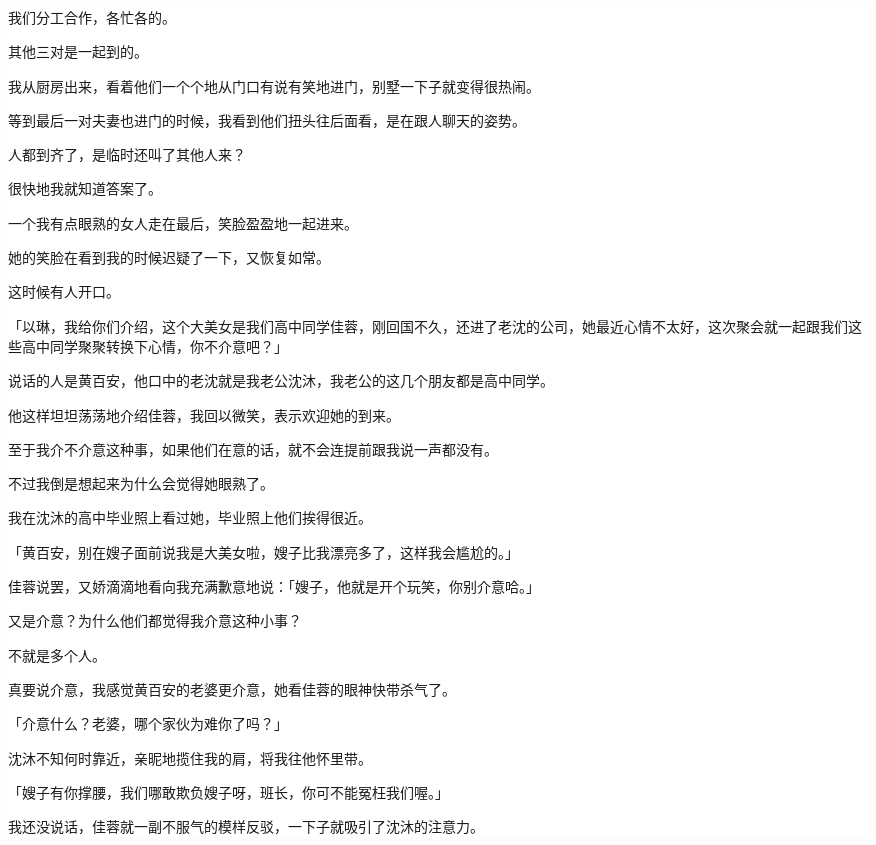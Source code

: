 
我们分工合作，各忙各的。


其他三对是一起到的。


我从厨房出来，看着他们一个个地从门口有说有笑地进门，别墅一下子就变得很热闹。


等到最后一对夫妻也进门的时候，我看到他们扭头往后面看，是在跟人聊天的姿势。


人都到齐了，是临时还叫了其他人来？


很快地我就知道答案了。


一个我有点眼熟的女人走在最后，笑脸盈盈地一起进来。


她的笑脸在看到我的时候迟疑了一下，又恢复如常。


这时候有人开口。


「以琳，我给你们介绍，这个大美女是我们高中同学佳蓉，刚回国不久，还进了老沈的公司，她最近心情不太好，这次聚会就一起跟我们这些高中同学聚聚转换下心情，你不介意吧？」


说话的人是黄百安，他口中的老沈就是我老公沈沐，我老公的这几个朋友都是高中同学。


他这样坦坦荡荡地介绍佳蓉，我回以微笑，表示欢迎她的到来。


至于我介不介意这种事，如果他们在意的话，就不会连提前跟我说一声都没有。


不过我倒是想起来为什么会觉得她眼熟了。


我在沈沐的高中毕业照上看过她，毕业照上他们挨得很近。


「黄百安，别在嫂子面前说我是大美女啦，嫂子比我漂亮多了，这样我会尴尬的。」


佳蓉说罢，又娇滴滴地看向我充满歉意地说：「嫂子，他就是开个玩笑，你别介意哈。」


又是介意？为什么他们都觉得我介意这种小事？


不就是多个人。


真要说介意，我感觉黄百安的老婆更介意，她看佳蓉的眼神快带杀气了。


「介意什么？老婆，哪个家伙为难你了吗？」


沈沐不知何时靠近，亲昵地揽住我的肩，将我往他怀里带。


「嫂子有你撑腰，我们哪敢欺负嫂子呀，班长，你可不能冤枉我们喔。」


我还没说话，佳蓉就一副不服气的模样反驳，一下子就吸引了沈沐的注意力。

